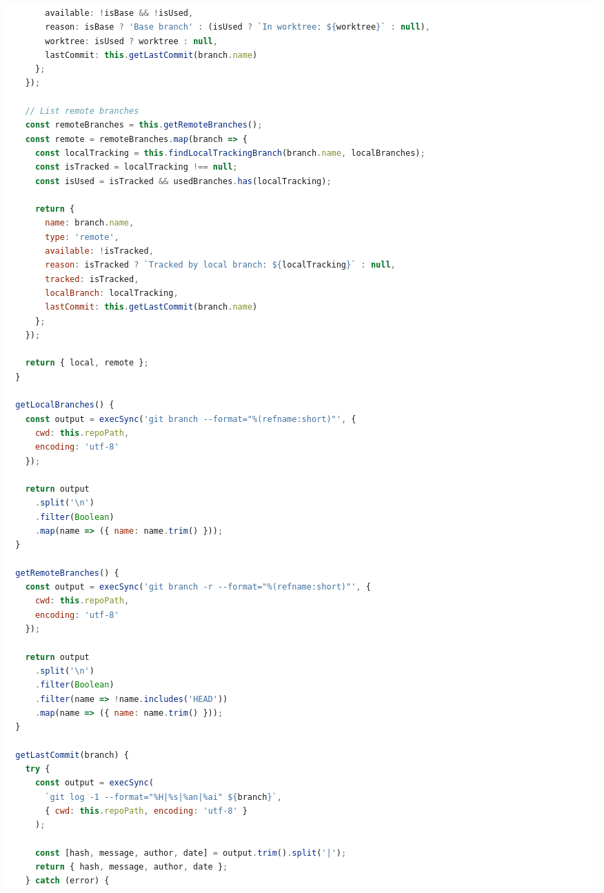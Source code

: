 ```javascript
        available: !isBase && !isUsed,
        reason: isBase ? 'Base branch' : (isUsed ? `In worktree: ${worktree}` : null),
        worktree: isUsed ? worktree : null,
        lastCommit: this.getLastCommit(branch.name)
      };
    });

    // List remote branches
    const remoteBranches = this.getRemoteBranches();
    const remote = remoteBranches.map(branch => {
      const localTracking = this.findLocalTrackingBranch(branch.name, localBranches);
      const isTracked = localTracking !== null;
      const isUsed = isTracked && usedBranches.has(localTracking);

      return {
        name: branch.name,
        type: 'remote',
        available: !isTracked,
        reason: isTracked ? `Tracked by local branch: ${localTracking}` : null,
        tracked: isTracked,
        localBranch: localTracking,
        lastCommit: this.getLastCommit(branch.name)
      };
    });

    return { local, remote };
  }

  getLocalBranches() {
    const output = execSync('git branch --format="%(refname:short)"', {
      cwd: this.repoPath,
      encoding: 'utf-8'
    });

    return output
      .split('\n')
      .filter(Boolean)
      .map(name => ({ name: name.trim() }));
  }

  getRemoteBranches() {
    const output = execSync('git branch -r --format="%(refname:short)"', {
      cwd: this.repoPath,
      encoding: 'utf-8'
    });

    return output
      .split('\n')
      .filter(Boolean)
      .filter(name => !name.includes('HEAD'))
      .map(name => ({ name: name.trim() }));
  }

  getLastCommit(branch) {
    try {
      const output = execSync(
        `git log -1 --format="%H|%s|%an|%ai" ${branch}`,
        { cwd: this.repoPath, encoding: 'utf-8' }
      );

      const [hash, message, author, date] = output.trim().split('|');
      return { hash, message, author, date };
    } catch (error) {
```